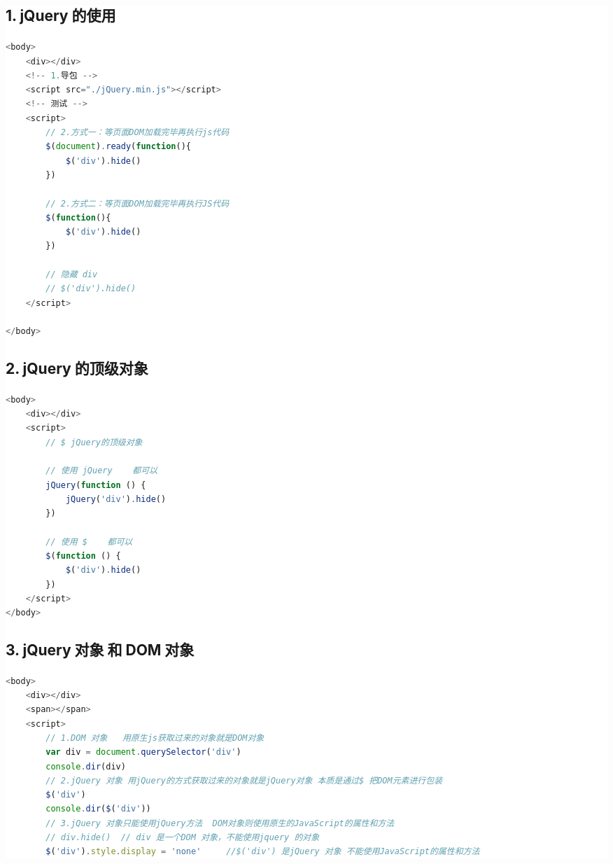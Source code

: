 ## **1. jQuery 的使用**

```js
<body>
    <div></div>
    <!-- 1.导包 -->
    <script src="./jQuery.min.js"></script>
    <!-- 测试 -->
    <script>
        // 2.方式一：等页面DOM加载完毕再执行js代码
        $(document).ready(function(){
            $('div').hide()
        })

        // 2.方式二：等页面DOM加载完毕再执行JS代码
        $(function(){
            $('div').hide()
        })

        // 隐藏 div
        // $('div').hide()
    </script>

</body>
```

## **2. jQuery 的顶级对象**

```js
<body>
    <div></div>
    <script>
        // $ jQuery的顶级对象

        // 使用 jQuery    都可以
        jQuery(function () {
            jQuery('div').hide()
        })

        // 使用 $    都可以
        $(function () {
            $('div').hide()
        })
    </script>
</body>
```

## **3. jQuery 对象 和 DOM 对象**

```js
<body>
    <div></div>
    <span></span>
    <script>
        // 1.DOM 对象   用原生js获取过来的对象就是DOM对象
        var div = document.querySelector('div')
        console.dir(div)
        // 2.jQuery 对象 用jQuery的方式获取过来的对象就是jQuery对象 本质是通过$ 把DOM元素进行包装
        $('div')
        console.dir($('div'))
        // 3.jQuery 对象只能使用jQuery方法  DOM对象则使用原生的JavaScript的属性和方法
        // div.hide()  // div 是一个DOM 对象，不能使用jquery 的对象
        $('div').style.display = 'none'     //$('div') 是jQuery 对象 不能使用JavaScript的属性和方法
```
